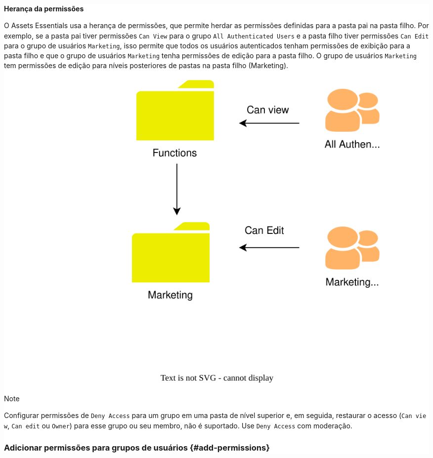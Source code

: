 **Herança da permissões**

O Assets Essentials usa a herança de permissões, que permite herdar as permissões definidas para a pasta pai na pasta filho. Por exemplo, se a pasta pai tiver permissões `Can View` para o grupo `All Authenticated Users` e a pasta filho tiver permissões `Can Edit` para o grupo de usuários `Marketing`, isso permite que todos os usuários autenticados tenham permissões de exibição para a pasta filho e que o grupo de usuários `Marketing` tenha permissões de edição para a pasta filho. O grupo de usuários `Marketing` tem permissões de edição para níveis posteriores de pastas na pasta filho (Marketing).

![Atribuir permissões](assets/permissions-inheritance.svg)

>[!NOTE]
>
> Configurar permissões de `Deny Access` para um grupo em uma pasta de nível superior e, em seguida, restaurar o acesso (`Can view`, `Can edit` ou `Owner`) para esse grupo ou seu membro, não é suportado. Use `Deny Access` com moderação.

### Adicionar permissões para grupos de usuários {#add-permissions}
